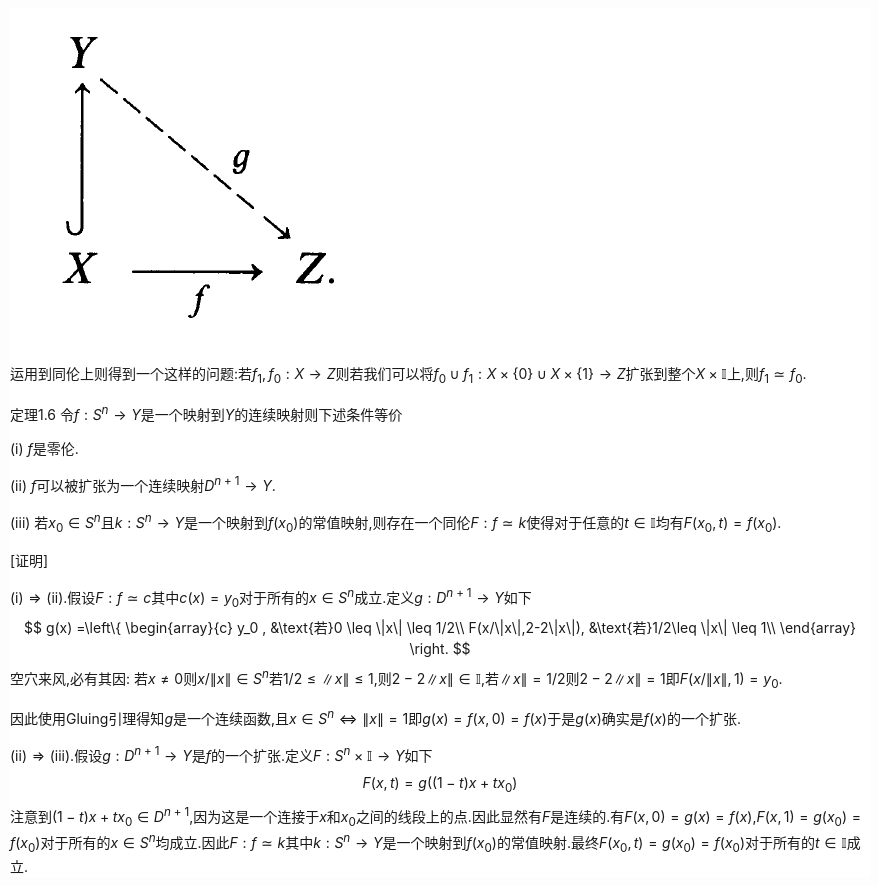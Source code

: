 ![image-20230821230212289](./image/1.1.png)

运用到同伦上则得到一个这样的问题:若$f_1,f_0 : X \to Z$则若我们可以将$f_0 \cup f_1 : X \times \{0\}\cup X \times \{1\}\to Z$扩张到整个$X \times \mathbb{I}$上,则$f_1 \simeq f_0$.



定理$1.6$ 令$f:S^n \to Y$是一个映射到$Y$的连续映射则下述条件等价

$(\text{i})$ $f$是零伦.

$(\text{ii})$ $f$可以被扩张为一个连续映射$D^{n+1}\to Y$.

$(\text{iii})$ 若$x_0 \in S^{n}$且$k : S^n \to Y$是一个映射到$f(x_0)$的常值映射,则存在一个同伦$F: f \simeq k$使得对于任意的$t \in \mathbb{I}$均有$F(x_0,t) = f(x_0)$.

[证明]

$(\text{i}) \Rightarrow (\text{ii})$.假设$F: f \simeq c$其中$c(x) = y_0$对于所有的$x \in S^n$成立.定义$g : D^{n +1}\to Y$如下
$$
g(x) =\left\{
\begin{array}{c}
y_0 , &\text{若}0 \leq \|x\| \leq 1/2\\
F(x/\|x\|,2-2\|x\|), &\text{若}1/2\leq \|x\| \leq 1\\
\end{array}
\right.
$$
空穴来风,必有其因: 若$x \neq 0$则$x/\|x\|\in S^n$若$1/2\leq \|x\|\leq 1$,则$2 - 2\|x\|\in \mathbb{I}$,若$\|x\| = 1/2$则$2 - 2\|x\| = 1$即$F(x/\|x\|,1) = y_0$.

因此使用$\text{Gluing}$引理得知$g$是一个连续函数,且$x \in S^n \Leftrightarrow \|x\| = 1$即$g(x) = f(x,0) = f(x)$于是$g(x)$确实是$f(x)$的一个扩张.

$(\text{ii})\Rightarrow (\text{iii})$.假设$g: D^{n + 1}\to Y$是$f$的一个扩张.定义$F : S^n \times \mathbb{I} \to Y$如下
$$
F(x,t) = g((1-t)x+tx_0)
$$
注意到$(1-t)x+tx_0 \in D^{n+1}$,因为这是一个连接于$x$和$x_0$之间的线段上的点.因此显然有$F$是连续的.有$F(x,0) = g(x) = f(x)$,$F(x,1) = g(x_0) = f(x_0)$对于所有的$x \in S^n$均成立.因此$F :f \simeq k$其中$k : S^n \to Y$是一个映射到$f(x_0)$的常值映射.最终$F(x_0,t) = g(x_0) = f(x_0)$对于所有的$t \in \mathbb{I}$成立.
